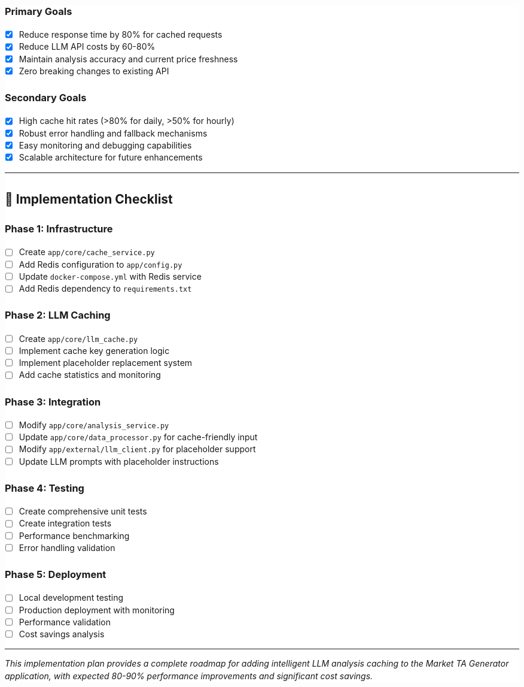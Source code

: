 ### Primary Goals
- [x] Reduce response time by 80% for cached requests
- [x] Reduce LLM API costs by 60-80%
- [x] Maintain analysis accuracy and current price freshness
- [x] Zero breaking changes to existing API

### Secondary Goals
- [x] High cache hit rates (>80% for daily, >50% for hourly)
- [x] Robust error handling and fallback mechanisms
- [x] Easy monitoring and debugging capabilities
- [x] Scalable architecture for future enhancements

---

## 📝 Implementation Checklist

### Phase 1: Infrastructure
- [ ] Create `app/core/cache_service.py`
- [ ] Add Redis configuration to `app/config.py`
- [ ] Update `docker-compose.yml` with Redis service
- [ ] Add Redis dependency to `requirements.txt`

### Phase 2: LLM Caching
- [ ] Create `app/core/llm_cache.py`
- [ ] Implement cache key generation logic
- [ ] Implement placeholder replacement system
- [ ] Add cache statistics and monitoring

### Phase 3: Integration
- [ ] Modify `app/core/analysis_service.py`
- [ ] Update `app/core/data_processor.py` for cache-friendly input
- [ ] Modify `app/external/llm_client.py` for placeholder support
- [ ] Update LLM prompts with placeholder instructions

### Phase 4: Testing
- [ ] Create comprehensive unit tests
- [ ] Create integration tests
- [ ] Performance benchmarking
- [ ] Error handling validation

### Phase 5: Deployment
- [ ] Local development testing
- [ ] Production deployment with monitoring
- [ ] Performance validation
- [ ] Cost savings analysis

---

*This implementation plan provides a complete roadmap for adding intelligent LLM analysis caching to the Market TA Generator application, with expected 80-90% performance improvements and significant cost savings.*